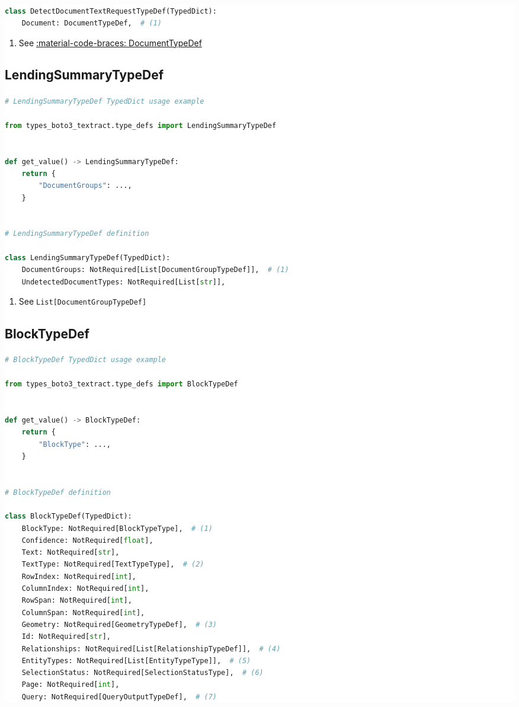 ```python
class DetectDocumentTextRequestTypeDef(TypedDict):
    Document: DocumentTypeDef,  # (1)
```

1. See [:material-code-braces: DocumentTypeDef](./type_defs.md#documenttypedef)

## LendingSummaryTypeDef

```python
# LendingSummaryTypeDef TypedDict usage example

from types_boto3_textract.type_defs import LendingSummaryTypeDef


def get_value() -> LendingSummaryTypeDef:
    return {
        "DocumentGroups": ...,
    }


# LendingSummaryTypeDef definition

class LendingSummaryTypeDef(TypedDict):
    DocumentGroups: NotRequired[List[DocumentGroupTypeDef]],  # (1)
    UndetectedDocumentTypes: NotRequired[List[str]],
```

1. See `List[DocumentGroupTypeDef]`

## BlockTypeDef

```python
# BlockTypeDef TypedDict usage example

from types_boto3_textract.type_defs import BlockTypeDef


def get_value() -> BlockTypeDef:
    return {
        "BlockType": ...,
    }


# BlockTypeDef definition

class BlockTypeDef(TypedDict):
    BlockType: NotRequired[BlockTypeType],  # (1)
    Confidence: NotRequired[float],
    Text: NotRequired[str],
    TextType: NotRequired[TextTypeType],  # (2)
    RowIndex: NotRequired[int],
    ColumnIndex: NotRequired[int],
    RowSpan: NotRequired[int],
    ColumnSpan: NotRequired[int],
    Geometry: NotRequired[GeometryTypeDef],  # (3)
    Id: NotRequired[str],
    Relationships: NotRequired[List[RelationshipTypeDef]],  # (4)
    EntityTypes: NotRequired[List[EntityTypeType]],  # (5)
    SelectionStatus: NotRequired[SelectionStatusType],  # (6)
    Page: NotRequired[int],
    Query: NotRequired[QueryOutputTypeDef],  # (7)
```
